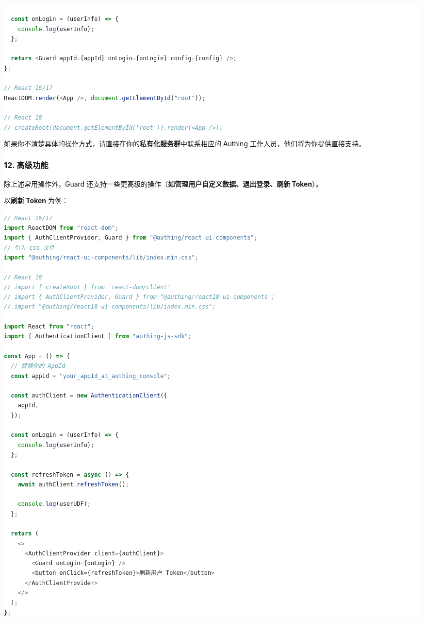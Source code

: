 ```js

  const onLogin = (userInfo) => {
    console.log(userInfo);
  };

  return <Guard appId={appId} onLogin={onLogin} config={config} />;
};

// React 16/17
ReactDOM.render(<App />, document.getElementById("root"));

// React 18
// createRoot(document.getElementById('root')).render(<App />);
```

如果你不清楚具体的操作方式，请直接在你的**私有化服务群**中联系相应的 Authing 工作人员，他们将为你提供直接支持。

### 12. 高级功能

除上述常用操作外，Guard 还支持一些更高级的操作（**如管理用户自定义数据、退出登录、刷新 Token**）。

以**刷新 Token** 为例：

```js
// React 16/17
import ReactDOM from "react-dom";
import { AuthClientProvider, Guard } from "@authing/react-ui-components";
// 引入 css 文件
import "@authing/react-ui-components/lib/index.min.css";

// React 18
// import { createRoot } from 'react-dom/client'
// import { AuthClientProvider, Guard } from "@authing/react18-ui-components";
// import "@authing/react18-ui-components/lib/index.min.css";

import React from "react";
import { AuthenticationClient } from "authing-js-sdk";

const App = () => {
  // 替换你的 AppId
  const appId = "your_appId_at_authing_console";

  const authClient = new AuthenticationClient({
    appId,
  });

  const onLogin = (userInfo) => {
    console.log(userInfo);
  };

  const refreshToken = async () => {
    await authClient.refreshToken();

    console.log(userUDF);
  };

  return (
    <>
      <AuthClientProvider client={authClient}>
        <Guard onLogin={onLogin} />
        <button onClick={refreshToken}>刷新用户 Token</button>
      </AuthClientProvider>
    </>
  );
};
```